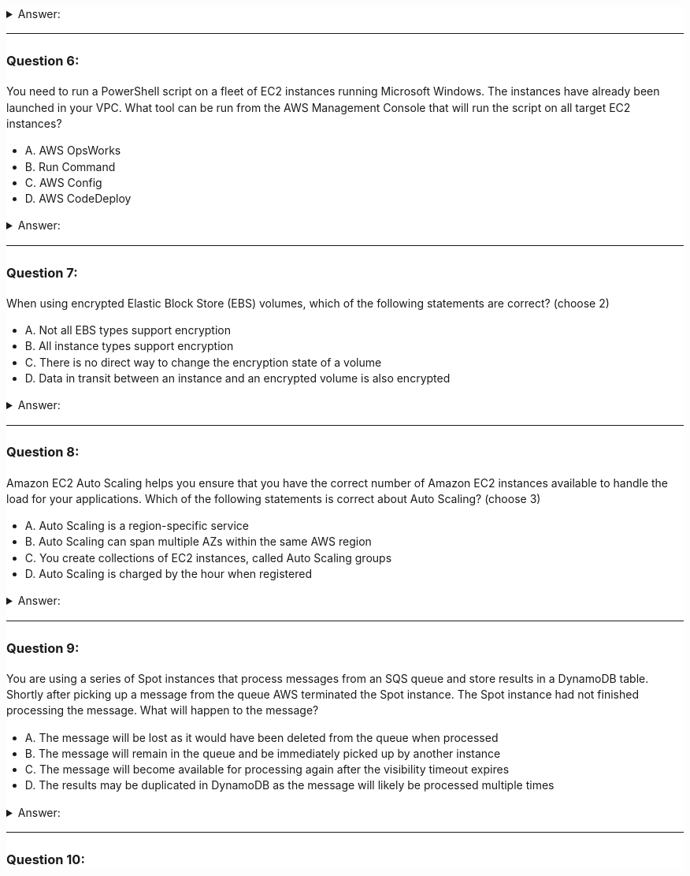 <details><summary>Answer:</summary></details><hr>

### Question 6: 

You need to run a PowerShell script on a fleet of EC2 instances running Microsoft Windows. The instances have already been launched in your VPC. What tool can be run from the AWS Management Console that will run the script on all target EC2 instances?

- A. AWS OpsWorks
- B. Run Command 
- C. AWS Config
- D. AWS CodeDeploy

<details><summary>Answer:</summary></details><hr>

### Question 7: 

When using encrypted Elastic Block Store (EBS) volumes, which of the following statements are correct? (choose 2)

- A. Not all EBS types support encryption
- B. All instance types support encryption
- C. There is no direct way to change the encryption state of a volume 
- D. Data in transit between an instance and an encrypted volume is also encrypted 

<details><summary>Answer:</summary></details><hr>

### Question 8: 

Amazon EC2 Auto Scaling helps you ensure that you have the correct number of Amazon EC2 instances available to handle the load for your applications. Which of the following statements is correct about Auto Scaling? (choose 3)

- A. Auto Scaling is a region-specific service 
- B. Auto Scaling can span multiple AZs within the same AWS region 
- C. You create collections of EC2 instances, called Auto Scaling groups 
- D. Auto Scaling is charged by the hour when registered

<details><summary>Answer:</summary></details><hr>

### Question 9: 

You are using a series of Spot instances that process messages from an SQS queue and store results in a DynamoDB table. Shortly after picking up a message from the queue AWS terminated the Spot instance. The Spot instance had not finished processing the message. What will happen to the message?

- A. The message will be lost as it would have been deleted from the queue when processed
- B. The message will remain in the queue and be immediately picked up by another instance
- C. The message will become available for processing again after the visibility timeout expires 
- D. The results may be duplicated in DynamoDB as the message will likely be processed multiple times

<details><summary>Answer:</summary></details><hr>

### Question 10: 
